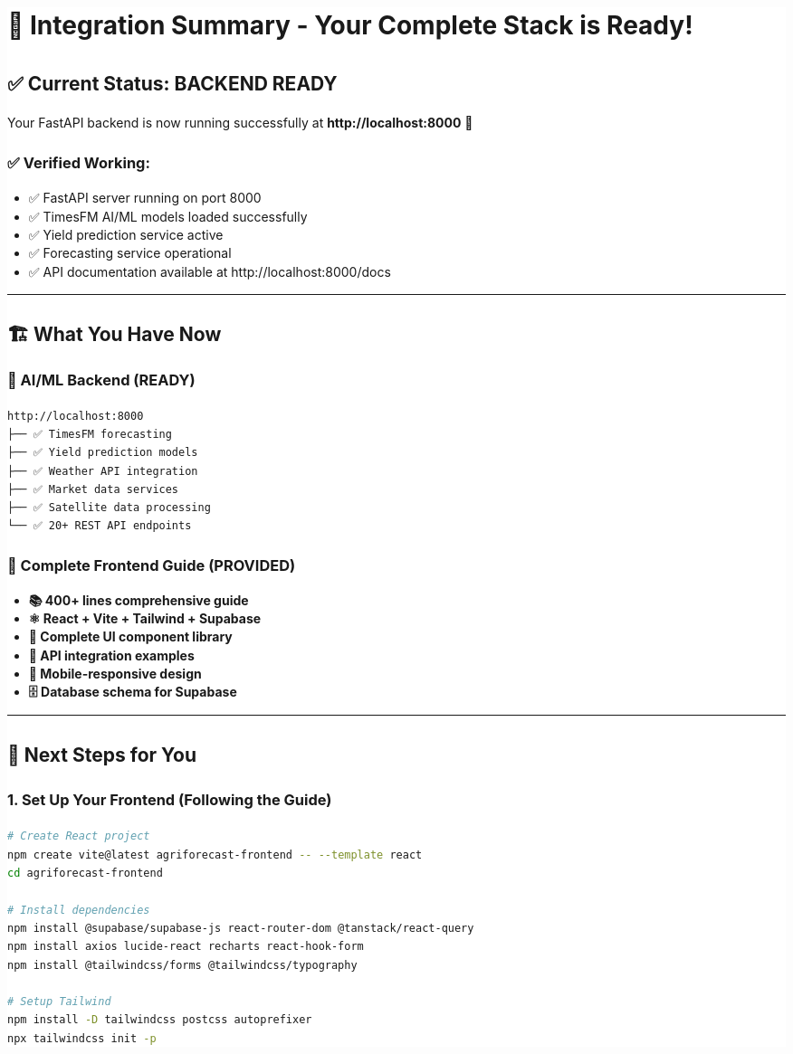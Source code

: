 # 🎉 Integration Summary - Your Complete Stack is Ready!

## ✅ **Current Status: BACKEND READY**

Your FastAPI backend is now running successfully at **http://localhost:8000** 🚀

### **✅ Verified Working:**
- ✅ FastAPI server running on port 8000
- ✅ TimesFM AI/ML models loaded successfully
- ✅ Yield prediction service active
- ✅ Forecasting service operational
- ✅ API documentation available at http://localhost:8000/docs

---

## 🏗️ **What You Have Now**

### **🤖 AI/ML Backend (READY)**
```
http://localhost:8000
├── ✅ TimesFM forecasting
├── ✅ Yield prediction models
├── ✅ Weather API integration
├── ✅ Market data services
├── ✅ Satellite data processing
└── ✅ 20+ REST API endpoints
```

### **📄 Complete Frontend Guide (PROVIDED)**
- **📚 400+ lines comprehensive guide**
- **⚛️ React + Vite + Tailwind + Supabase**
- **🎨 Complete UI component library**
- **🔗 API integration examples**
- **📱 Mobile-responsive design**
- **🗄️ Database schema for Supabase**

---

## 🎯 **Next Steps for You**

### **1. Set Up Your Frontend (Following the Guide)**
```bash
# Create React project
npm create vite@latest agriforecast-frontend -- --template react
cd agriforecast-frontend

# Install dependencies
npm install @supabase/supabase-js react-router-dom @tanstack/react-query
npm install axios lucide-react recharts react-hook-form
npm install @tailwindcss/forms @tailwindcss/typography

# Setup Tailwind
npm install -D tailwindcss postcss autoprefixer
npx tailwindcss init -p
```
